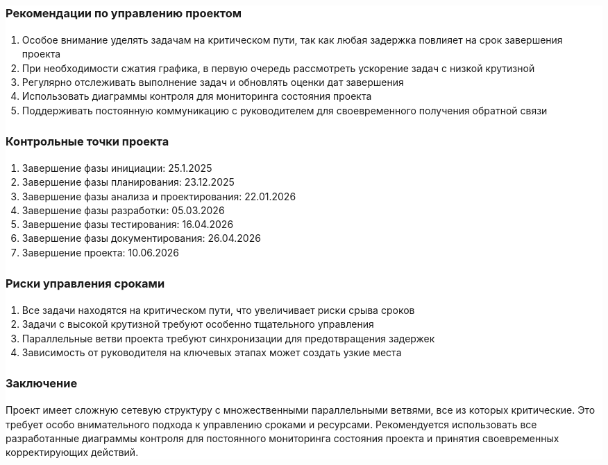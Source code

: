### Рекомендации по управлению проектом
1. Особое внимание уделять задачам на критическом пути, так как любая задержка повлияет на срок завершения проекта
2. При необходимости сжатия графика, в первую очередь рассмотреть ускорение задач с низкой крутизной
3. Регулярно отслеживать выполнение задач и обновлять оценки дат завершения
4. Использовать диаграммы контроля для мониторинга состояния проекта
5. Поддерживать постоянную коммуникацию с руководителем для своевременного получения обратной связи

### Контрольные точки проекта
1. Завершение фазы инициации: 25.1.2025
2. Завершение фазы планирования: 23.12.2025
3. Завершение фазы анализа и проектирования: 22.01.2026
4. Завершение фазы разработки: 05.03.2026
5. Завершение фазы тестирования: 16.04.2026
6. Завершение фазы документирования: 26.04.2026
7. Завершение проекта: 10.06.2026

### Риски управления сроками
1. Все задачи находятся на критическом пути, что увеличивает риски срыва сроков
2. Задачи с высокой крутизной требуют особенно тщательного управления
3. Параллельные ветви проекта требуют синхронизации для предотвращения задержек
4. Зависимость от руководителя на ключевых этапах может создать узкие места

### Заключение
Проект имеет сложную сетевую структуру с множественными параллельными ветвями, все из которых критические. Это требует особо внимательного подхода к управлению сроками и ресурсами. Рекомендуется использовать все разработанные диаграммы контроля для постоянного мониторинга состояния проекта и принятия своевременных корректирующих действий.